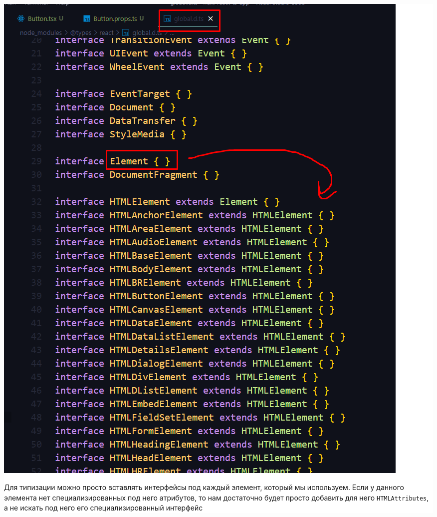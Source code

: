 ![](_png/10dd2d27a306b29dd078e303ce6c7719.png)

Для типизации можно просто вставлять интерфейсы под каждый элемент, который мы используем. Если у данного элемента нет специализированных под него атрибутов, то нам достаточно будет просто добавить для него `HTMLAttributes`, а не искать под него его специализированный интерфейс
